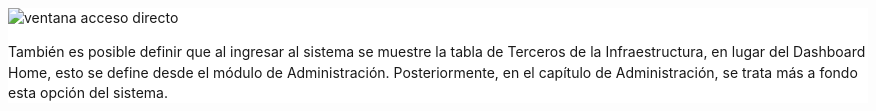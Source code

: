 ![ventana acceso directo](../../assets/images/cap01/chp01_img62.png)

También es posible definir que al ingresar al sistema se muestre la tabla de Terceros de la Infraestructura, en lugar del Dashboard Home, esto se define desde el módulo de Administración. Posteriormente, en el capítulo de Administración, se trata más a fondo esta opción del sistema.

